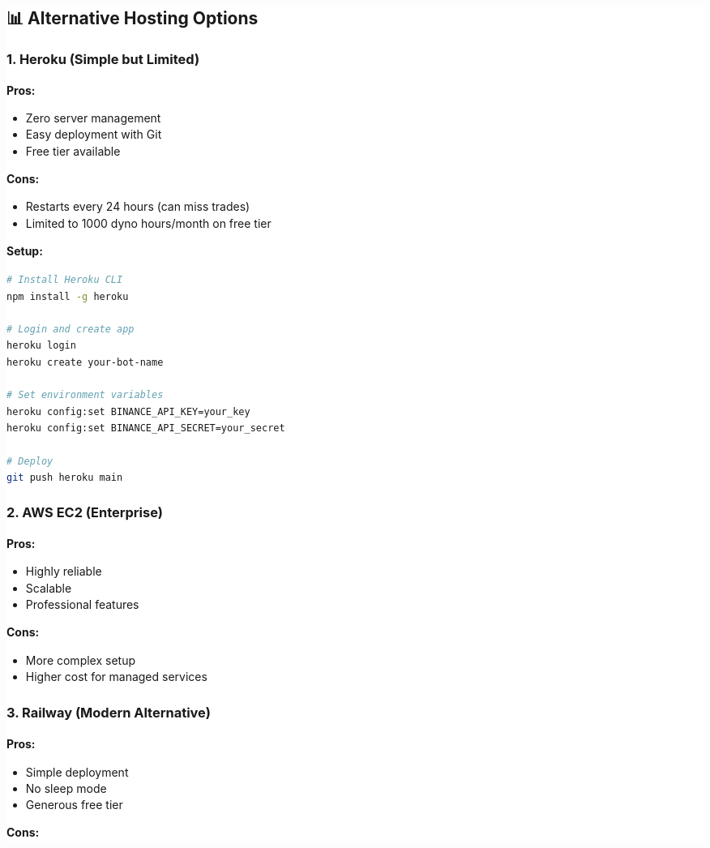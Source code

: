 ## 📊 **Alternative Hosting Options**

### **1. Heroku (Simple but Limited)**

**Pros:**

- Zero server management
- Easy deployment with Git
- Free tier available

**Cons:**

- Restarts every 24 hours (can miss trades)
- Limited to 1000 dyno hours/month on free tier

**Setup:**

```bash
# Install Heroku CLI
npm install -g heroku

# Login and create app
heroku login
heroku create your-bot-name

# Set environment variables
heroku config:set BINANCE_API_KEY=your_key
heroku config:set BINANCE_API_SECRET=your_secret

# Deploy
git push heroku main
```

### **2. AWS EC2 (Enterprise)**

**Pros:**

- Highly reliable
- Scalable
- Professional features

**Cons:**

- More complex setup
- Higher cost for managed services

### **3. Railway (Modern Alternative)**

**Pros:**

- Simple deployment
- No sleep mode
- Generous free tier

**Cons:**
